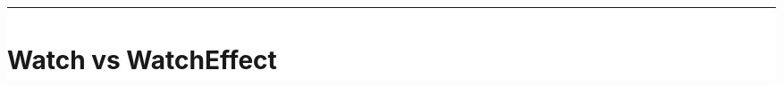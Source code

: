 </template>
<template #right>

<div v-click>

## Answer

1. `item`が変更されたとき
2. `id`が変更されたとき

</div>

<div v-click>

## Why

- リアクティブな依存関係を自動的に追跡し、依存関係が変更されるたびにコールバックを再実行する。
- 依存関係のリストを手動で管理する必要がないため、コードが簡潔になる

</div>
</template>
</Col2>


---

# Watch vs WatchEffect

<VS>
<template #left-header>
Watch
</template>
<template #left>

<ul>
<li>
<strong>依存関係の管理</strong>:<br>
<span v-click=1>明示的に指定されたソースのみを監視</span>
</li>
<li>
<strong>実行タイミング</strong>:<br>
<span v-click=3>コールバックはソースが実際に変更されたときにのみ実行</span>
</li>
<li>
<strong>コードの構造</strong>:<br>
<span v-click=5>依存関係の追跡と副作用を分離して管理</span>
</li>
</ul>

</template>
<template #right-header>
WatchEffect
</template>
<template #right>
